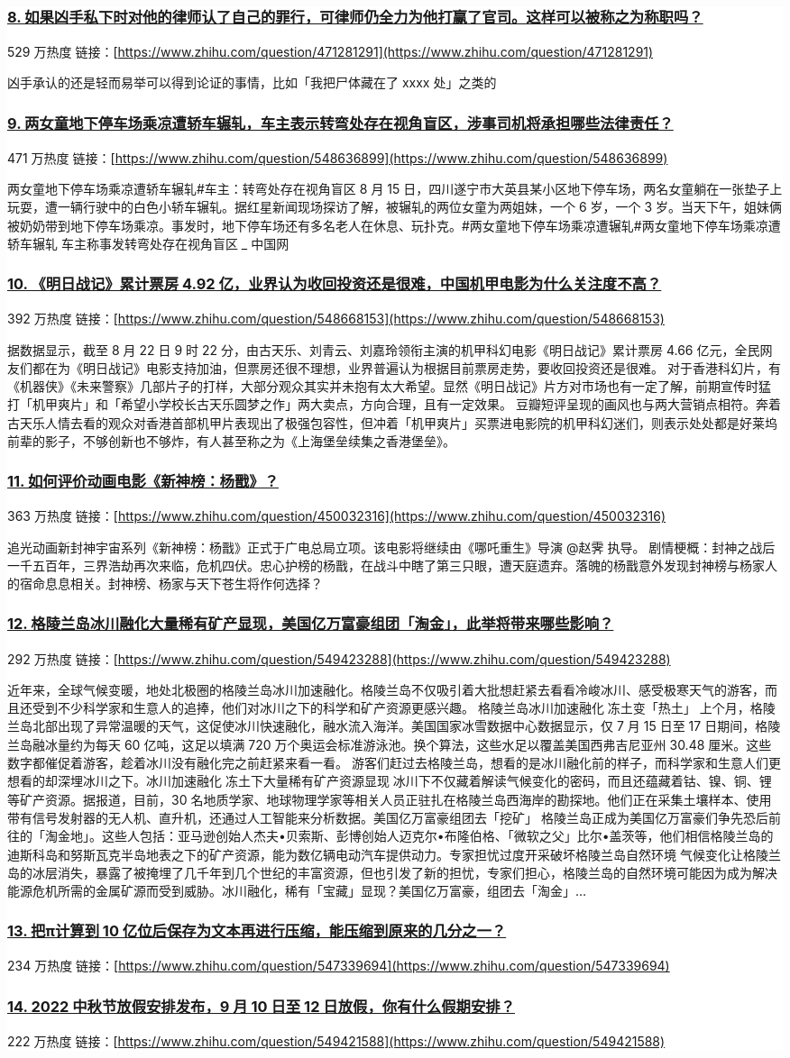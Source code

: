 ### [8. 如果凶手私下时对他的律师认了自己的罪行，可律师仍全力为他打赢了官司。这样可以被称之为称职吗？](https://www.zhihu.com/question/471281291)
529 万热度 链接：[https://www.zhihu.com/question/471281291](https://www.zhihu.com/question/471281291)

凶手承认的还是轻而易举可以得到论证的事情，比如「我把尸体藏在了 xxxx 处」之类的

### [9. 两女童地下停车场乘凉遭轿车辗轧，车主表示转弯处存在视角盲区，涉事司机将承担哪些法律责任？](https://www.zhihu.com/question/548636899)
471 万热度 链接：[https://www.zhihu.com/question/548636899](https://www.zhihu.com/question/548636899)

两女童地下停车场乘凉遭轿车辗轧#车主：转弯处存在视角盲区 8 月 15 日，四川遂宁市大英县某小区地下停车场，两名女童躺在一张垫子上玩耍，遭一辆行驶中的白色小轿车辗轧。据红星新闻现场探访了解，被辗轧的两位女童为两姐妹，一个 6 岁，一个 3 岁。当天下午，姐妹俩被奶奶带到地下停车场乘凉。事发时，地下停车场还有多名老人在休息、玩扑克。#两女童地下停车场乘凉遭辗轧#两女童地下停车场乘凉遭轿车辗轧 车主称事发转弯处存在视角盲区 _ 中国网

### [10. 《明日战记》累计票房 4.92 亿，业界认为收回投资还是很难，中国机甲电影为什么关注度不高？](https://www.zhihu.com/question/548668153)
392 万热度 链接：[https://www.zhihu.com/question/548668153](https://www.zhihu.com/question/548668153)

据数据显示，截至 8 月 22 日 9 时 22 分，由古天乐、刘青云、刘嘉玲领衔主演的机甲科幻电影《明日战记》累计票房 4.66 亿元，全民网友们都在为《明日战记》电影支持加油，但票房还很不理想，业界普遍认为根据目前票房走势，要收回投资还是很难。 对于香港科幻片，有《机器侠》《未来警察》几部片子的打样，大部分观众其实并未抱有太大希望。显然《明日战记》片方对市场也有一定了解，前期宣传时猛打「机甲爽片」和「希望小学校长古天乐圆梦之作」两大卖点，方向合理，且有一定效果。 豆瓣短评呈现的画风也与两大营销点相符。奔着古天乐人情去看的观众对香港首部机甲片表现出了极强包容性，但冲着「机甲爽片」买票进电影院的机甲科幻迷们，则表示处处都是好莱坞前辈的影子，不够创新也不够炸，有人甚至称之为《上海堡垒续集之香港堡垒》。

### [11. 如何评价动画电影《新神榜：杨戬》？](https://www.zhihu.com/question/450032316)
363 万热度 链接：[https://www.zhihu.com/question/450032316](https://www.zhihu.com/question/450032316)

追光动画新封神宇宙系列《新神榜：杨戬》正式于广电总局立项。该电影将继续由《哪吒重生》导演 @赵霁 执导。 剧情梗概：封神之战后一千五百年，三界浩劫再次来临，危机四伏。忠心护榜的杨戬，在战斗中瞎了第三只眼，遭天庭遗弃。落魄的杨戬意外发现封神榜与杨家人的宿命息息相关。封神榜、杨家与天下苍生将作何选择？

### [12. 格陵兰岛冰川融化大量稀有矿产显现，美国亿万富豪组团「淘金」，此举将带来哪些影响？](https://www.zhihu.com/question/549423288)
292 万热度 链接：[https://www.zhihu.com/question/549423288](https://www.zhihu.com/question/549423288)

近年来，全球气候变暖，地处北极圈的格陵兰岛冰川加速融化。格陵兰岛不仅吸引着大批想赶紧去看看冷峻冰川、感受极寒天气的游客，而且还受到不少科学家和生意人的追捧，他们对冰川之下的科学和矿产资源更感兴趣。 格陵兰岛冰川加速融化 冻土变「热土」 上个月，格陵兰岛北部出现了异常温暖的天气，这促使冰川快速融化，融水流入海洋。美国国家冰雪数据中心数据显示，仅 7 月 15 日至 17 日期间，格陵兰岛融冰量约为每天 60 亿吨，这足以填满 720 万个奥运会标准游泳池。换个算法，这些水足以覆盖美国西弗吉尼亚州 30.48 厘米。这些数字都催促着游客，趁着冰川没有融化完之前赶紧来看一看。 游客们赶过去格陵兰岛，想看的是冰川融化前的样子，而科学家和生意人们更想看的却深埋冰川之下。冰川加速融化 冻土下大量稀有矿产资源显现 冰川下不仅藏着解读气候变化的密码，而且还蕴藏着钴、镍、铜、锂等矿产资源。据报道，目前，30 名地质学家、地球物理学家等相关人员正驻扎在格陵兰岛西海岸的勘探地。他们正在采集土壤样本、使用带有信号发射器的无人机、直升机，还通过人工智能来分析数据。美国亿万富豪组团去「挖矿」 格陵兰岛正成为美国亿万富豪们争先恐后前往的「淘金地」。这些人包括：亚马逊创始人杰夫•贝索斯、彭博创始人迈克尔•布隆伯格、「微软之父」比尔•盖茨等，他们相信格陵兰岛的迪斯科岛和努斯瓦克半岛地表之下的矿产资源，能为数亿辆电动汽车提供动力。专家担忧过度开采破坏格陵兰岛自然环境 气候变化让格陵兰岛的冰层消失，暴露了被掩埋了几千年到几个世纪的丰富资源，但也引发了新的担忧，专家们担心，格陵兰岛的自然环境可能因为成为解决能源危机所需的金属矿源而受到威胁。冰川融化，稀有「宝藏」显现？美国亿万富豪，组团去「淘金」…

### [13. 把π计算到 10 亿位后保存为文本再进行压缩，能压缩到原来的几分之一？](https://www.zhihu.com/question/547339694)
234 万热度 链接：[https://www.zhihu.com/question/547339694](https://www.zhihu.com/question/547339694)



### [14. 2022 中秋节放假安排发布，9 月 10 日至 12 日放假，你有什么假期安排？](https://www.zhihu.com/question/549421588)
222 万热度 链接：[https://www.zhihu.com/question/549421588](https://www.zhihu.com/question/549421588)
